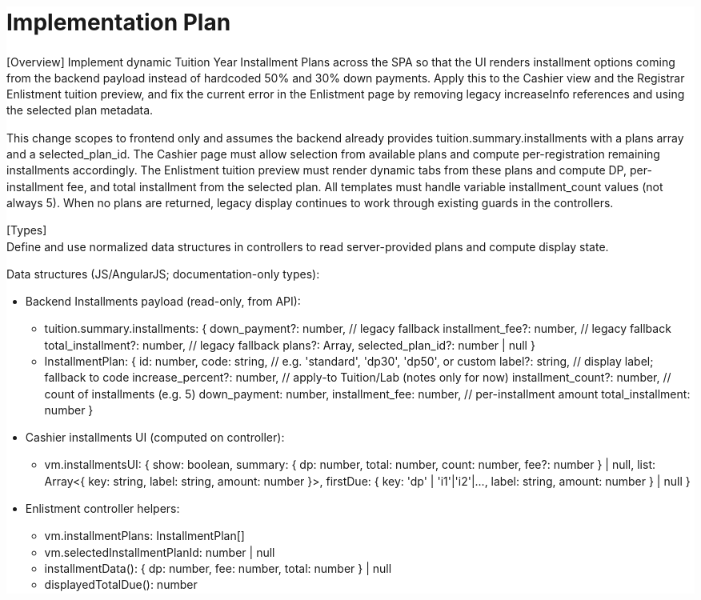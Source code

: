 # Implementation Plan

[Overview]
Implement dynamic Tuition Year Installment Plans across the SPA so that the UI renders installment options coming from the backend payload instead of hardcoded 50% and 30% down payments. Apply this to the Cashier view and the Registrar Enlistment tuition preview, and fix the current error in the Enlistment page by removing legacy increaseInfo references and using the selected plan metadata.

This change scopes to frontend only and assumes the backend already provides tuition.summary.installments with a plans array and a selected_plan_id. The Cashier page must allow selection from available plans and compute per-registration remaining installments accordingly. The Enlistment tuition preview must render dynamic tabs from these plans and compute DP, per-installment fee, and total installment from the selected plan. All templates must handle variable installment_count values (not always 5). When no plans are returned, legacy display continues to work through existing guards in the controllers.

[Types]  
Define and use normalized data structures in controllers to read server-provided plans and compute display state.

Data structures (JS/AngularJS; documentation-only types):
- Backend Installments payload (read-only, from API):
  - tuition.summary.installments: {
      down_payment?: number,                // legacy fallback
      installment_fee?: number,             // legacy fallback
      total_installment?: number,           // legacy fallback
      plans?: Array<InstallmentPlan>,
      selected_plan_id?: number | null
    }
  - InstallmentPlan: {
      id: number,
      code: string,                         // e.g. 'standard', 'dp30', 'dp50', or custom
      label?: string,                       // display label; fallback to code
      increase_percent?: number,            // apply-to Tuition/Lab (notes only for now)
      installment_count?: number,           // count of installments (e.g. 5)
      down_payment: number,
      installment_fee: number,              // per-installment amount
      total_installment: number
    }

- Cashier installments UI (computed on controller):
  - vm.installmentsUI: {
      show: boolean,
      summary: { dp: number, total: number, count: number, fee?: number } | null,
      list: Array<{ key: string, label: string, amount: number }>,
      firstDue: { key: 'dp' | 'i1'|'i2'|..., label: string, amount: number } | null
    }

- Enlistment controller helpers:
  - vm.installmentPlans: InstallmentPlan[]
  - vm.selectedInstallmentPlanId: number | null
  - installmentData(): { dp: number, fee: number, total: number } | null
  - displayedTotalDue(): number
